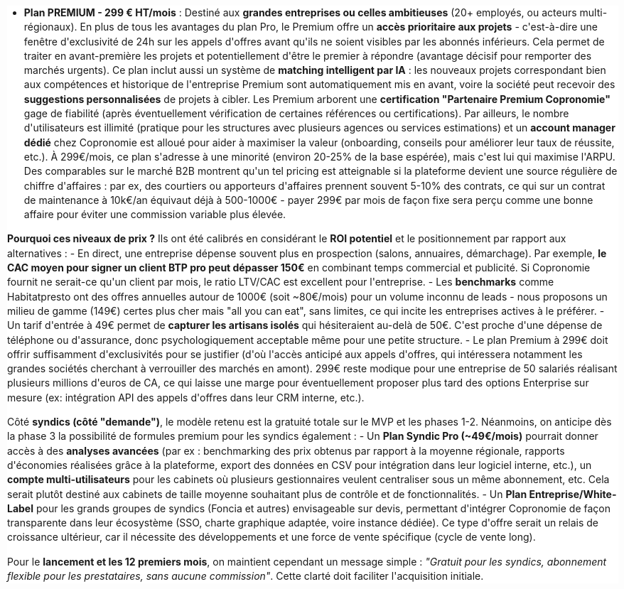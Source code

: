 - **Plan PREMIUM - 299 € HT/mois** : Destiné aux **grandes entreprises ou celles ambitieuses** (20+ employés, ou acteurs multi-régionaux). En plus de tous les avantages du plan Pro, le Premium offre un **accès prioritaire aux projets** - c'est-à-dire une fenêtre d'exclusivité de 24h sur les appels d'offres avant qu'ils ne soient visibles par les abonnés inférieurs. Cela permet de traiter en avant-première les projets et potentiellement d'être le premier à répondre (avantage décisif pour remporter des marchés urgents). Ce plan inclut aussi un système de **matching intelligent par IA** : les nouveaux projets correspondant bien aux compétences et historique de l'entreprise Premium sont automatiquement mis en avant, voire la société peut recevoir des **suggestions personnalisées** de projets à cibler. Les Premium arborent une **certification "Partenaire Premium Copronomie"** gage de fiabilité (après éventuellement vérification de certaines références ou certifications). Par ailleurs, le nombre d'utilisateurs est illimité (pratique pour les structures avec plusieurs agences ou services estimations) et un **account manager dédié** chez Copronomie est alloué pour aider à maximiser la valeur (onboarding, conseils pour améliorer leur taux de réussite, etc.). À 299€/mois, ce plan s'adresse à une minorité (environ 20-25% de la base espérée), mais c'est lui qui maximise l'ARPU. Des comparables sur le marché B2B montrent qu'un tel pricing est atteignable si la plateforme devient une source régulière de chiffre d'affaires : par ex, des courtiers ou apporteurs d'affaires prennent souvent 5-10% des contrats, ce qui sur un contrat de maintenance à 10k€/an équivaut déjà à 500-1000€ - payer 299€ par mois de façon fixe sera perçu comme une bonne affaire pour éviter une commission variable plus élevée.

**Pourquoi ces niveaux de prix ?** Ils ont été calibrés en considérant le **ROI potentiel** et le positionnement par rapport aux alternatives : - En direct, une entreprise dépense souvent plus en prospection (salons, annuaires, démarchage). Par exemple, **le CAC moyen pour signer un client BTP pro peut dépasser 150€** en combinant temps commercial et publicité. Si Copronomie fournit ne serait-ce qu'un client par mois, le ratio LTV/CAC est excellent pour l'entreprise. - Les **benchmarks** comme Habitatpresto ont des offres annuelles autour de 1000€ (soit ~80€/mois) pour un volume inconnu de leads - nous proposons un milieu de gamme (149€) certes plus cher mais "all you can eat", sans limites, ce qui incite les entreprises actives à le préférer. - Un tarif d'entrée à 49€ permet de **capturer les artisans isolés** qui hésiteraient au-delà de 50€. C'est proche d'une dépense de téléphone ou d'assurance, donc psychologiquement acceptable même pour une petite structure. - Le plan Premium à 299€ doit offrir suffisamment d'exclusivités pour se justifier (d'où l'accès anticipé aux appels d'offres, qui intéressera notamment les grandes sociétés cherchant à verrouiller des marchés en amont). 299€ reste modique pour une entreprise de 50 salariés réalisant plusieurs millions d'euros de CA, ce qui laisse une marge pour éventuellement proposer plus tard des options Enterprise sur mesure (ex: intégration API des appels d'offres dans leur CRM interne, etc.).

Côté **syndics (côté "demande")**, le modèle retenu est la gratuité totale sur le MVP et les phases 1-2. Néanmoins, on anticipe dès la phase 3 la possibilité de formules premium pour les syndics également : - Un **Plan Syndic Pro (~49€/mois)** pourrait donner accès à des **analyses avancées** (par ex : benchmarking des prix obtenus par rapport à la moyenne régionale, rapports d'économies réalisées grâce à la plateforme, export des données en CSV pour intégration dans leur logiciel interne, etc.), un **compte multi-utilisateurs** pour les cabinets où plusieurs gestionnaires veulent centraliser sous un même abonnement, etc. Cela serait plutôt destiné aux cabinets de taille moyenne souhaitant plus de contrôle et de fonctionnalités. - Un **Plan Entreprise/White-Label** pour les grands groupes de syndics (Foncia et autres) envisageable sur devis, permettant d'intégrer Copronomie de façon transparente dans leur écosystème (SSO, charte graphique adaptée, voire instance dédiée). Ce type d'offre serait un relais de croissance ultérieur, car il nécessite des développements et une force de vente spécifique (cycle de vente long).

Pour le **lancement et les 12 premiers mois**, on maintient cependant un message simple : _"Gratuit pour les syndics, abonnement flexible pour les prestataires, sans aucune commission"_. Cette clarté doit faciliter l'acquisition initiale.
